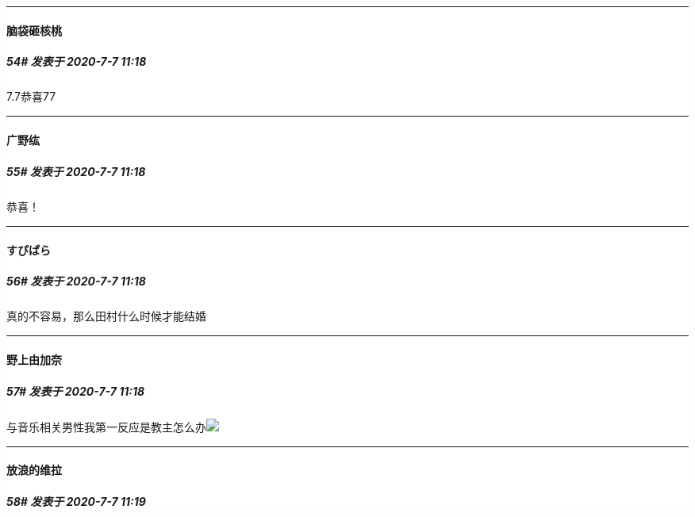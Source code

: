 



-----

####  脑袋砸核桃  
##### 54#       发表于 2020-7-7 11:18




7.7恭喜77







-----

####  广野纮  
##### 55#       发表于 2020-7-7 11:18




恭喜！







-----

####  すぴぱら  
##### 56#       发表于 2020-7-7 11:18




真的不容易，那么田村什么时候才能结婚







-----

####  野上由加奈  
##### 57#       发表于 2020-7-7 11:18




与音乐相关男性我第一反应是教主怎么办<img src="https://static.saraba1st.com/image/smiley/face2017/105.png" referrerpolicy="no-referrer">







-----

####  放浪的维拉  
##### 58#       发表于 2020-7-7 11:19
